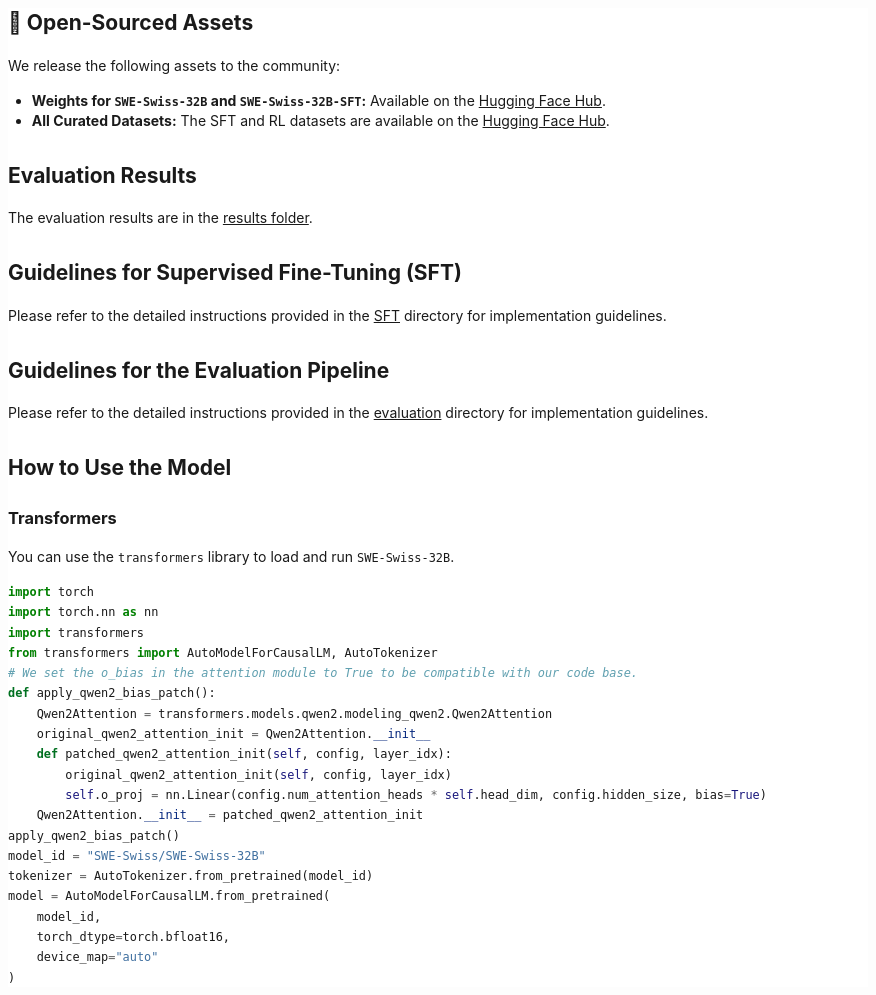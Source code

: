 
## 🎁 Open-Sourced Assets

We release the following assets to the community:
- **Weights for `SWE-Swiss-32B` and `SWE-Swiss-32B-SFT`:** Available on the [Hugging Face Hub](https://huggingface.co/SWE-Swiss/models).
- **All Curated Datasets:** The SFT and RL datasets are available on the [Hugging Face Hub](https://huggingface.co/SWE-Swiss/datasets).

## Evaluation Results
The evaluation results are in the [results folder](results/).

## Guidelines for Supervised Fine-Tuning (SFT)
Please refer to the detailed instructions provided in the [SFT](SFT/) directory for implementation guidelines.

## Guidelines for the Evaluation Pipeline
Please refer to the detailed instructions provided in the [evaluation](evaluation/) directory for implementation guidelines.


## How to Use the Model

### Transformers
You can use the `transformers` library to load and run `SWE-Swiss-32B`.

```python
import torch
import torch.nn as nn
import transformers
from transformers import AutoModelForCausalLM, AutoTokenizer
# We set the o_bias in the attention module to True to be compatible with our code base.
def apply_qwen2_bias_patch():
    Qwen2Attention = transformers.models.qwen2.modeling_qwen2.Qwen2Attention
    original_qwen2_attention_init = Qwen2Attention.__init__
    def patched_qwen2_attention_init(self, config, layer_idx):
        original_qwen2_attention_init(self, config, layer_idx)
        self.o_proj = nn.Linear(config.num_attention_heads * self.head_dim, config.hidden_size, bias=True)
    Qwen2Attention.__init__ = patched_qwen2_attention_init
apply_qwen2_bias_patch()
model_id = "SWE-Swiss/SWE-Swiss-32B" 
tokenizer = AutoTokenizer.from_pretrained(model_id)
model = AutoModelForCausalLM.from_pretrained(
    model_id,
    torch_dtype=torch.bfloat16,
    device_map="auto"
)
```
